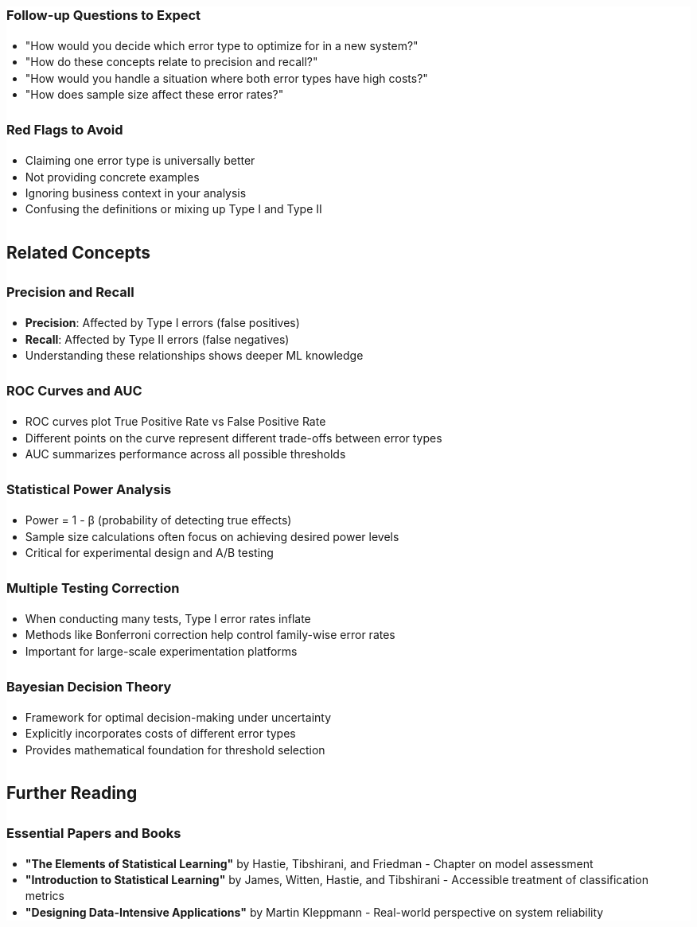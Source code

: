 ### Follow-up Questions to Expect

- "How would you decide which error type to optimize for in a new system?"
- "How do these concepts relate to precision and recall?"
- "How would you handle a situation where both error types have high costs?"
- "How does sample size affect these error rates?"

### Red Flags to Avoid

- Claiming one error type is universally better
- Not providing concrete examples
- Ignoring business context in your analysis
- Confusing the definitions or mixing up Type I and Type II

## Related Concepts

### Precision and Recall
- **Precision**: Affected by Type I errors (false positives)
- **Recall**: Affected by Type II errors (false negatives)
- Understanding these relationships shows deeper ML knowledge

### ROC Curves and AUC
- ROC curves plot True Positive Rate vs False Positive Rate
- Different points on the curve represent different trade-offs between error types
- AUC summarizes performance across all possible thresholds

### Statistical Power Analysis
- Power = 1 - β (probability of detecting true effects)
- Sample size calculations often focus on achieving desired power levels
- Critical for experimental design and A/B testing

### Multiple Testing Correction
- When conducting many tests, Type I error rates inflate
- Methods like Bonferroni correction help control family-wise error rates
- Important for large-scale experimentation platforms

### Bayesian Decision Theory
- Framework for optimal decision-making under uncertainty
- Explicitly incorporates costs of different error types
- Provides mathematical foundation for threshold selection

## Further Reading

### Essential Papers and Books
- **"The Elements of Statistical Learning"** by Hastie, Tibshirani, and Friedman - Chapter on model assessment
- **"Introduction to Statistical Learning"** by James, Witten, Hastie, and Tibshirani - Accessible treatment of classification metrics
- **"Designing Data-Intensive Applications"** by Martin Kleppmann - Real-world perspective on system reliability

